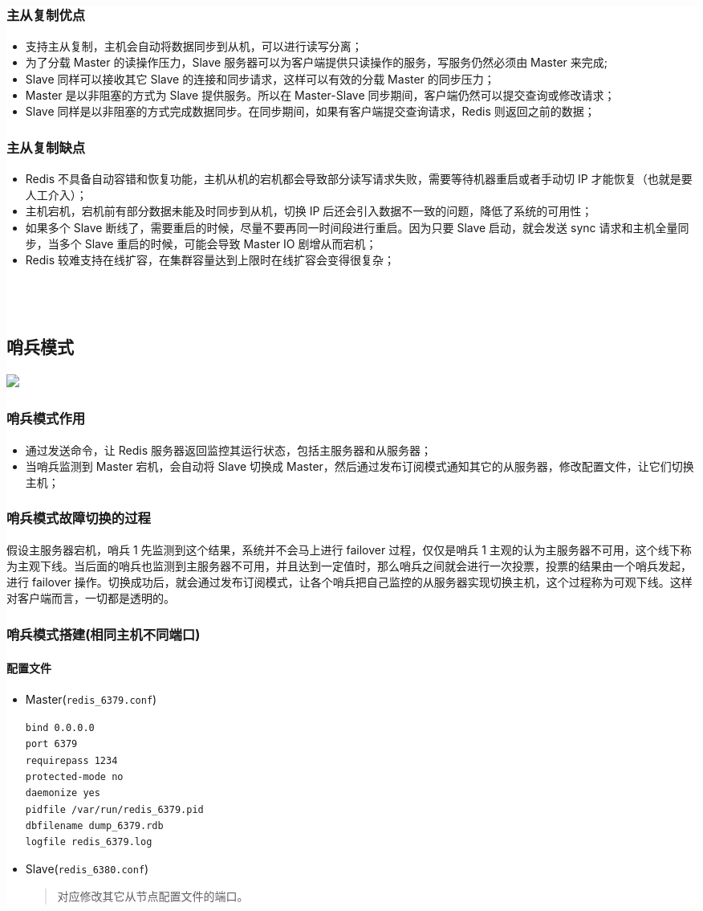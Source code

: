 ### 主从复制优点

-   支持主从复制，主机会自动将数据同步到从机，可以进行读写分离；
-   为了分载 Master 的读操作压力，Slave 服务器可以为客户端提供只读操作的服务，写服务仍然必须由 Master 来完成;
-   Slave 同样可以接收其它 Slave 的连接和同步请求，这样可以有效的分载 Master 的同步压力；
-   Master 是以非阻塞的方式为 Slave 提供服务。所以在 Master-Slave 同步期间，客户端仍然可以提交查询或修改请求；
-   Slave 同样是以非阻塞的方式完成数据同步。在同步期间，如果有客户端提交查询请求，Redis 则返回之前的数据；

### 主从复制缺点

-   Redis 不具备自动容错和恢复功能，主机从机的宕机都会导致部分读写请求失败，需要等待机器重启或者手动切 IP 才能恢复（也就是要人工介入）；
-   主机宕机，宕机前有部分数据未能及时同步到从机，切换 IP 后还会引入数据不一致的问题，降低了系统的可用性；
-   如果多个 Slave 断线了，需要重启的时候，尽量不要再同一时间段进行重启。因为只要 Slave 启动，就会发送 sync 请求和主机全量同步，当多个 Slave 重启的时候，可能会导致 Master IO 剧增从而宕机；
-   Redis 较难支持在线扩容，在集群容量达到上限时在线扩容会变得很复杂；

<br/><br/>

## 哨兵模式

![](https://upload-images.jianshu.io/upload_images/11320039-3f40b17c0412116c.png)

### 哨兵模式作用

-   通过发送命令，让 Redis 服务器返回监控其运行状态，包括主服务器和从服务器；
-   当哨兵监测到 Master 宕机，会自动将 Slave 切换成 Master，然后通过发布订阅模式通知其它的从服务器，修改配置文件，让它们切换主机；

### 哨兵模式故障切换的过程

假设主服务器宕机，哨兵 1 先监测到这个结果，系统并不会马上进行 failover 过程，仅仅是哨兵 1 主观的认为主服务器不可用，这个线下称为主观下线。当后面的哨兵也监测到主服务器不可用，并且达到一定值时，那么哨兵之间就会进行一次投票，投票的结果由一个哨兵发起，进行 failover 操作。切换成功后，就会通过发布订阅模式，让各个哨兵把自己监控的从服务器实现切换主机，这个过程称为可观下线。这样对客户端而言，一切都是透明的。

### 哨兵模式搭建(相同主机不同端口)

#### 配置文件

-   Master(`redis_6379.conf`)

    ```properties
    bind 0.0.0.0
    port 6379
    requirepass 1234
    protected-mode no
    daemonize yes
    pidfile /var/run/redis_6379.pid
    dbfilename dump_6379.rdb
    logfile redis_6379.log
    ```

-   Slave(`redis_6380.conf`)

    > 对应修改其它从节点配置文件的端口。
